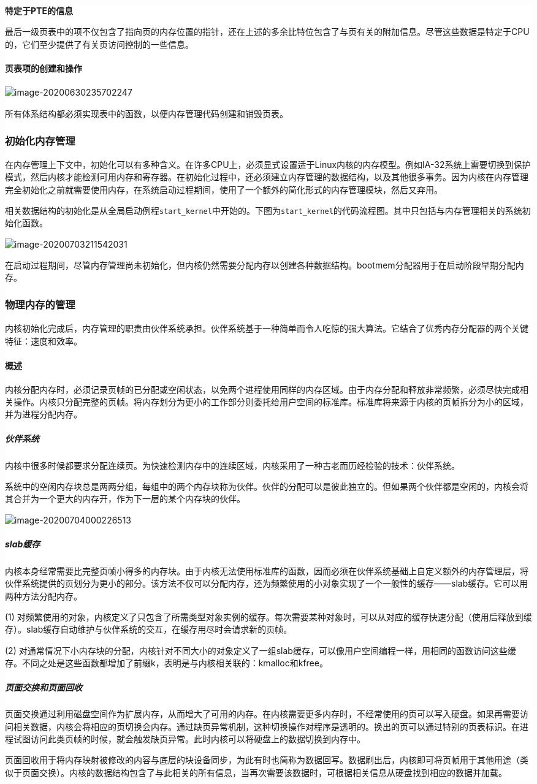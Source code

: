 **特定于PTE的信息**

最后一级页表中的项不仅包含了指向页的内存位置的指针，还在上述的多余比特位包含了与页有关的附加信息。尽管这些数据是特定于CPU的，它们至少提供了有关页访问控制的一些信息。

#### 页表项的创建和操作

![image-20200630235702247](C:\Users\Costco424\AppData\Roaming\Typora\typora-user-images\image-20200630235702247.png)

所有体系结构都必须实现表中的函数，以便内存管理代码创建和销毁页表。

### 初始化内存管理

在内存管理上下文中，初始化可以有多种含义。在许多CPU上，必须显式设置适于Linux内核的内存模型。例如IA-32系统上需要切换到保护模式，然后内核才能检测可用内存和寄存器。在初始化过程中，还必须建立内存管理的数据结构，以及其他很多事务。因为内核在内存管理完全初始化之前就需要使用内存，在系统启动过程期间，使用了一个额外的简化形式的内存管理模块，然后又弃用。

相关数据结构的初始化是从全局启动例程`start_kernel`中开始的。下图为`start_kernel`的代码流程图。其中只包括与内存管理相关的系统初始化函数。

![image-20200703211542031](C:\Users\Costco424\AppData\Roaming\Typora\typora-user-images\image-20200703211542031.png)

在启动过程期间，尽管内存管理尚未初始化，但内核仍然需要分配内存以创建各种数据结构。bootmem分配器用于在启动阶段早期分配内存。

### 物理内存的管理

内核初始化完成后，内存管理的职责由伙伴系统承担。伙伴系统基于一种简单而令人吃惊的强大算法。它结合了优秀内存分配器的两个关键特征：速度和效率。

#### 概述

内核分配内存时，必须记录页帧的已分配或空闲状态，以免两个进程使用同样的内存区域。由于内存分配和释放非常频繁，必须尽快完成相关操作。内核只分配完整的页帧。将内存划分为更小的工作部分则委托给用户空间的标准库。标准库将来源于内核的页帧拆分为小的区域，并为进程分配内存。

##### 伙伴系统

内核中很多时候都要求分配连续页。为快速检测内存中的连续区域，内核采用了一种古老而历经检验的技术：伙伴系统。

系统中的空闲内存块总是两两分组，每组中的两个内存块称为伙伴。伙伴的分配可以是彼此独立的。但如果两个伙伴都是空闲的，内核会将其合并为一个更大的内存开，作为下一层的某个内存块的伙伴。

![image-20200704000226513](C:\Users\Costco424\AppData\Roaming\Typora\typora-user-images\image-20200704000226513.png)

##### slab缓存

内核本身经常需要比完整页帧小得多的内存块。由于内核无法使用标准库的函数，因而必须在伙伴系统基础上自定义额外的内存管理层，将伙伴系统提供的页划分为更小的部分。该方法不仅可以分配内存，还为频繁使用的小对象实现了一个一般性的缓存——slab缓存。它可以用两种方法分配内存。

(1) 对频繁使用的对象，内核定义了只包含了所需类型对象实例的缓存。每次需要某种对象时，可以从对应的缓存快速分配（使用后释放到缓存）。slab缓存自动维护与伙伴系统的交互，在缓存用尽时会请求新的页帧。

(2) 对通常情况下小内存块的分配，内核针对不同大小的对象定义了一组slab缓存，可以像用户空间编程一样，用相同的函数访问这些缓存。不同之处是这些函数都增加了前缀k，表明是与内核相关联的：kmalloc和kfree。

##### 页面交换和页面回收

页面交换通过利用磁盘空间作为扩展内存，从而增大了可用的内存。在内核需要更多内存时，不经常使用的页可以写入硬盘。如果再需要访问相关数据，内核会将相应的页切换会内存。通过缺页异常机制，这种切换操作对程序是透明的。换出的页可以通过特别的页表标识。在进程试图访问此类页帧的时候，就会触发缺页异常。此时内核可以将硬盘上的数据切换到内存中。

页面回收用于将内存映射被修改的内容与底层的块设备同步，为此有时也简称为数据回写。数据刷出后，内核即可将页帧用于其他用途（类似于页面交换）。内核的数据结构包含了与此相关的所有信息，当再次需要该数据时，可根据相关信息从硬盘找到相应的数据并加载。
